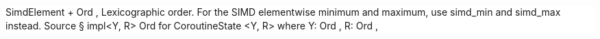 SimdElement
+
Ord
,
Lexicographic order. For the SIMD elementwise minimum and maximum, use simd_min and simd_max instead.
Source
§
impl<Y, R>
Ord
for
CoroutineState
<Y, R>
where
    Y:
Ord
,
    R:
Ord
,
